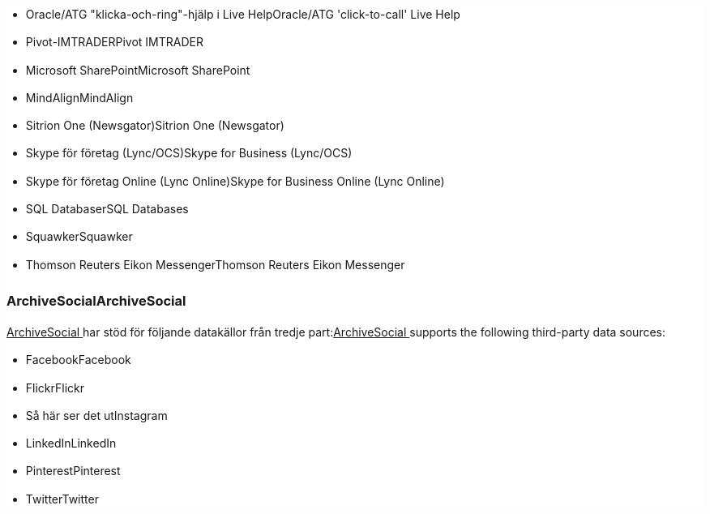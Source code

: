 - <span data-ttu-id="1a9d0-152">Oracle/ATG "klicka-och-ring"-hjälp i Live Help</span><span class="sxs-lookup"><span data-stu-id="1a9d0-152">Oracle/ATG 'click-to-call' Live Help</span></span>
    
- <span data-ttu-id="1a9d0-153">Pivot-IMTRADER</span><span class="sxs-lookup"><span data-stu-id="1a9d0-153">Pivot IMTRADER</span></span>
    
- <span data-ttu-id="1a9d0-154">Microsoft SharePoint</span><span class="sxs-lookup"><span data-stu-id="1a9d0-154">Microsoft SharePoint</span></span>
    
- <span data-ttu-id="1a9d0-155">MindAlign</span><span class="sxs-lookup"><span data-stu-id="1a9d0-155">MindAlign</span></span>
    
- <span data-ttu-id="1a9d0-156">Sitrion One (Newsgator)</span><span class="sxs-lookup"><span data-stu-id="1a9d0-156">Sitrion One (Newsgator)</span></span>
    
- <span data-ttu-id="1a9d0-157">Skype för företag (Lync/OCS)</span><span class="sxs-lookup"><span data-stu-id="1a9d0-157">Skype for Business (Lync/OCS)</span></span>
    
- <span data-ttu-id="1a9d0-158">Skype för företag Online (Lync Online)</span><span class="sxs-lookup"><span data-stu-id="1a9d0-158">Skype for Business Online (Lync Online)</span></span>
    
- <span data-ttu-id="1a9d0-159">SQL Databaser</span><span class="sxs-lookup"><span data-stu-id="1a9d0-159">SQL Databases</span></span>
    
- <span data-ttu-id="1a9d0-160">Squawker</span><span class="sxs-lookup"><span data-stu-id="1a9d0-160">Squawker</span></span>
    
- <span data-ttu-id="1a9d0-161">Thomson Reuters Eikon Messenger</span><span class="sxs-lookup"><span data-stu-id="1a9d0-161">Thomson Reuters Eikon Messenger</span></span>
  

  
### <a name="archivesocial"></a><span data-ttu-id="1a9d0-162">ArchiveSocial</span><span class="sxs-lookup"><span data-stu-id="1a9d0-162">ArchiveSocial</span></span>

<span data-ttu-id="1a9d0-163">[ArchiveSocial ](https://www.archivesocial.com) har stöd för följande datakällor från tredje part:</span><span class="sxs-lookup"><span data-stu-id="1a9d0-163">[ArchiveSocial ](https://www.archivesocial.com) supports the following third-party data sources:</span></span> 
  
- <span data-ttu-id="1a9d0-164">Facebook</span><span class="sxs-lookup"><span data-stu-id="1a9d0-164">Facebook</span></span>
    
- <span data-ttu-id="1a9d0-165">Flickr</span><span class="sxs-lookup"><span data-stu-id="1a9d0-165">Flickr</span></span>
    
- <span data-ttu-id="1a9d0-166">Så här ser det ut</span><span class="sxs-lookup"><span data-stu-id="1a9d0-166">Instagram</span></span>
    
- <span data-ttu-id="1a9d0-167">LinkedIn</span><span class="sxs-lookup"><span data-stu-id="1a9d0-167">LinkedIn</span></span>
    
- <span data-ttu-id="1a9d0-168">Pinterest</span><span class="sxs-lookup"><span data-stu-id="1a9d0-168">Pinterest</span></span>
    
- <span data-ttu-id="1a9d0-169">Twitter</span><span class="sxs-lookup"><span data-stu-id="1a9d0-169">Twitter</span></span>
    